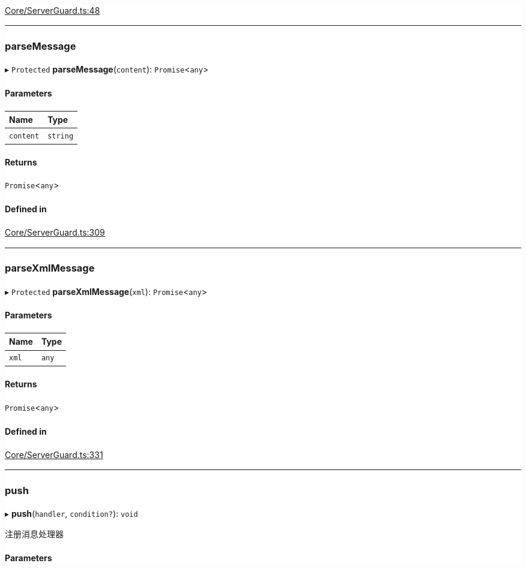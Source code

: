 [Core/ServerGuard.ts:48](https://github.com/hpyer/node-easywechat/blob/3eacadb/src/Core/ServerGuard.ts#L48)

___

### parseMessage

▸ `Protected` **parseMessage**(`content`): `Promise`<`any`\>

#### Parameters

| Name | Type |
| :------ | :------ |
| `content` | `string` |

#### Returns

`Promise`<`any`\>

#### Defined in

[Core/ServerGuard.ts:309](https://github.com/hpyer/node-easywechat/blob/3eacadb/src/Core/ServerGuard.ts#L309)

___

### parseXmlMessage

▸ `Protected` **parseXmlMessage**(`xml`): `Promise`<`any`\>

#### Parameters

| Name | Type |
| :------ | :------ |
| `xml` | `any` |

#### Returns

`Promise`<`any`\>

#### Defined in

[Core/ServerGuard.ts:331](https://github.com/hpyer/node-easywechat/blob/3eacadb/src/Core/ServerGuard.ts#L331)

___

### push

▸ **push**(`handler`, `condition?`): `void`

注册消息处理器

#### Parameters

